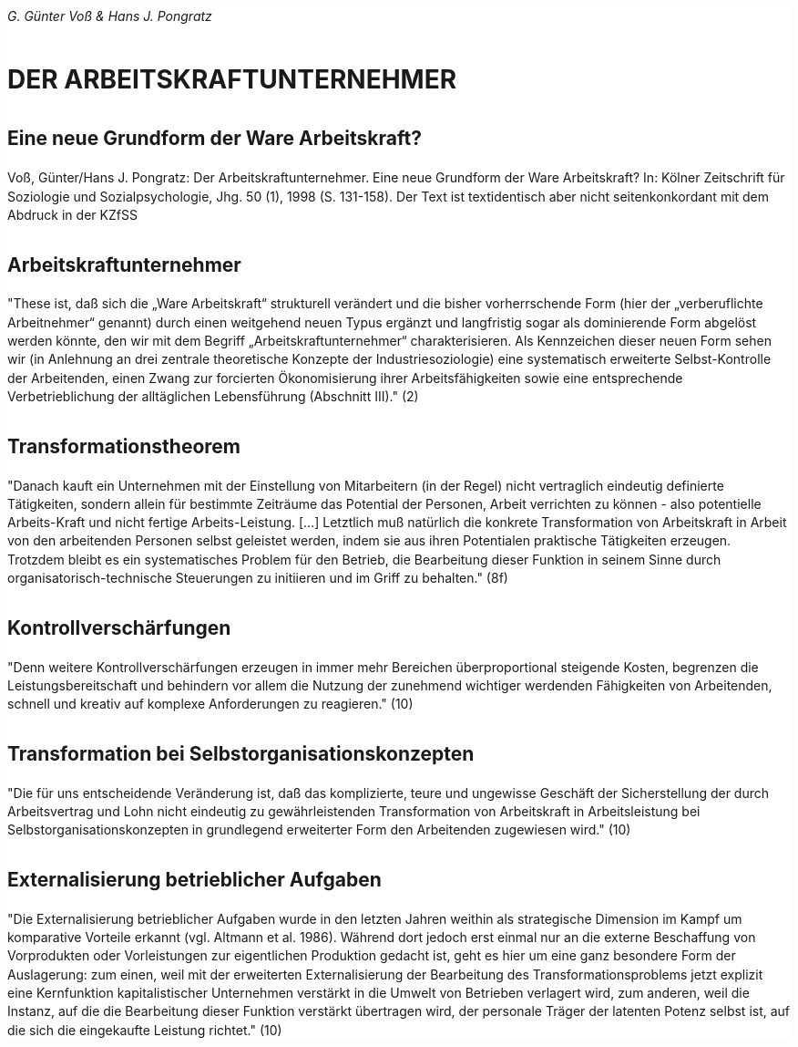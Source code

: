 _G. Günter Voß & Hans J. Pongratz_

DER ARBEITSKRAFTUNTERNEHMER
===========================
Eine neue Grundform der Ware Arbeitskraft?
------------------------------------------
Voß, Günter/Hans J. Pongratz: Der Arbeitskraftunternehmer. Eine neue Grundform der Ware Arbeitskraft?
In: Kölner Zeitschrift für Soziologie und Sozialpsychologie, Jhg. 50 (1), 1998 (S. 131-158). Der Text ist textidentisch aber nicht seitenkonkordant mit dem Abdruck in der KZfSS

Arbeitskraftunternehmer
-----------------------
"These ist, daß sich die „Ware Arbeitskraft“ strukturell verändert und die bisher vorherrschende Form (hier der „verberuflichte Arbeitnehmer“ genannt) durch einen weitgehend neuen Typus ergänzt und langfristig sogar als dominierende Form abgelöst werden könnte, den wir mit dem Begriff „Arbeitskraftunternehmer“ charakterisieren. Als Kennzeichen dieser neuen Form sehen wir (in Anlehnung an drei zentrale theoretische Konzepte der Industriesoziologie) eine systematisch erweiterte Selbst-Kontrolle der Arbeitenden, einen Zwang zur forcierten Ökonomisierung ihrer Arbeitsfähigkeiten sowie eine entsprechende Verbetrieblichung der alltäglichen Lebensführung (Abschnitt III)."
(2)

Transformationstheorem
----------------------
"Danach kauft ein Unternehmen mit der Einstellung von Mitarbeitern (in der Regel) nicht vertraglich eindeutig definierte Tätigkeiten, sondern allein für bestimmte Zeiträume das Potential der Personen, Arbeit verrichten zu können - also potentielle Arbeits-Kraft und nicht fertige Arbeits-Leistung. […] Letztlich muß natürlich die konkrete Transformation von Arbeitskraft in Arbeit von den arbeitenden Personen selbst geleistet werden, indem sie aus ihren Potentialen praktische Tätigkeiten erzeugen. Trotzdem bleibt es ein systematisches Problem für den Betrieb, die Bearbeitung dieser Funktion in seinem Sinne durch organisatorisch-technische Steuerungen zu initiieren und im Griff zu behalten."
(8f)

Kontrollverschärfungen
----------------------
"Denn weitere Kontrollverschärfungen erzeugen in immer mehr Bereichen überproportional steigende Kosten, begrenzen die Leistungsbereitschaft und behindern vor allem die Nutzung der zunehmend wichtiger werdenden Fähigkeiten von Arbeitenden, schnell und kreativ auf komplexe Anforderungen zu reagieren."
(10)

Transformation bei Selbstorganisationskonzepten
-----------------------------------------------
"Die für uns entscheidende Veränderung ist, daß das komplizierte, teure und ungewisse Geschäft der Sicherstellung der durch Arbeitsvertrag und Lohn nicht eindeutig zu gewährleistenden Transformation von Arbeitskraft in Arbeitsleistung bei Selbstorganisationskonzepten in grundlegend erweiterter Form den Arbeitenden zugewiesen wird."
(10)

Externalisierung betrieblicher Aufgaben
---------------------------------------
"Die Externalisierung betrieblicher Aufgaben wurde in den letzten Jahren weithin als strategische Dimension im Kampf um komparative Vorteile erkannt (vgl. Altmann et al. 1986). Während dort jedoch erst einmal nur an die externe Beschaffung von Vorprodukten oder Vorleistungen zur eigentlichen Produktion gedacht ist, geht es hier um eine ganz besondere Form der Auslagerung: zum einen, weil mit der erweiterten Externalisierung der Bearbeitung des Transformationsproblems jetzt explizit eine Kernfunktion kapitalistischer Unternehmen verstärkt in die Umwelt von Betrieben verlagert wird, zum anderen, weil die Instanz, auf die die Bearbeitung dieser Funktion verstärkt übertragen wird, der personale Träger der latenten Potenz selbst ist, auf die sich die eingekaufte Leistung richtet."
(10)
